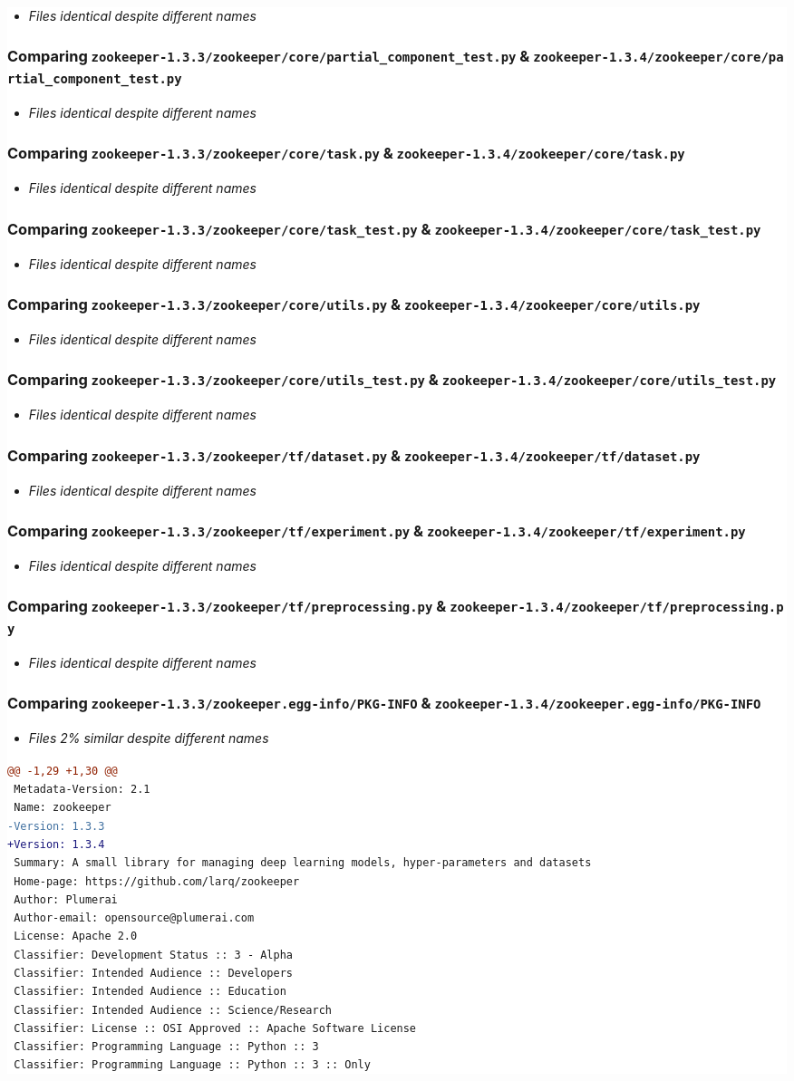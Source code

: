  * *Files identical despite different names*

### Comparing `zookeeper-1.3.3/zookeeper/core/partial_component_test.py` & `zookeeper-1.3.4/zookeeper/core/partial_component_test.py`

 * *Files identical despite different names*

### Comparing `zookeeper-1.3.3/zookeeper/core/task.py` & `zookeeper-1.3.4/zookeeper/core/task.py`

 * *Files identical despite different names*

### Comparing `zookeeper-1.3.3/zookeeper/core/task_test.py` & `zookeeper-1.3.4/zookeeper/core/task_test.py`

 * *Files identical despite different names*

### Comparing `zookeeper-1.3.3/zookeeper/core/utils.py` & `zookeeper-1.3.4/zookeeper/core/utils.py`

 * *Files identical despite different names*

### Comparing `zookeeper-1.3.3/zookeeper/core/utils_test.py` & `zookeeper-1.3.4/zookeeper/core/utils_test.py`

 * *Files identical despite different names*

### Comparing `zookeeper-1.3.3/zookeeper/tf/dataset.py` & `zookeeper-1.3.4/zookeeper/tf/dataset.py`

 * *Files identical despite different names*

### Comparing `zookeeper-1.3.3/zookeeper/tf/experiment.py` & `zookeeper-1.3.4/zookeeper/tf/experiment.py`

 * *Files identical despite different names*

### Comparing `zookeeper-1.3.3/zookeeper/tf/preprocessing.py` & `zookeeper-1.3.4/zookeeper/tf/preprocessing.py`

 * *Files identical despite different names*

### Comparing `zookeeper-1.3.3/zookeeper.egg-info/PKG-INFO` & `zookeeper-1.3.4/zookeeper.egg-info/PKG-INFO`

 * *Files 2% similar despite different names*

```diff
@@ -1,29 +1,30 @@
 Metadata-Version: 2.1
 Name: zookeeper
-Version: 1.3.3
+Version: 1.3.4
 Summary: A small library for managing deep learning models, hyper-parameters and datasets
 Home-page: https://github.com/larq/zookeeper
 Author: Plumerai
 Author-email: opensource@plumerai.com
 License: Apache 2.0
 Classifier: Development Status :: 3 - Alpha
 Classifier: Intended Audience :: Developers
 Classifier: Intended Audience :: Education
 Classifier: Intended Audience :: Science/Research
 Classifier: License :: OSI Approved :: Apache Software License
 Classifier: Programming Language :: Python :: 3
 Classifier: Programming Language :: Python :: 3 :: Only
```